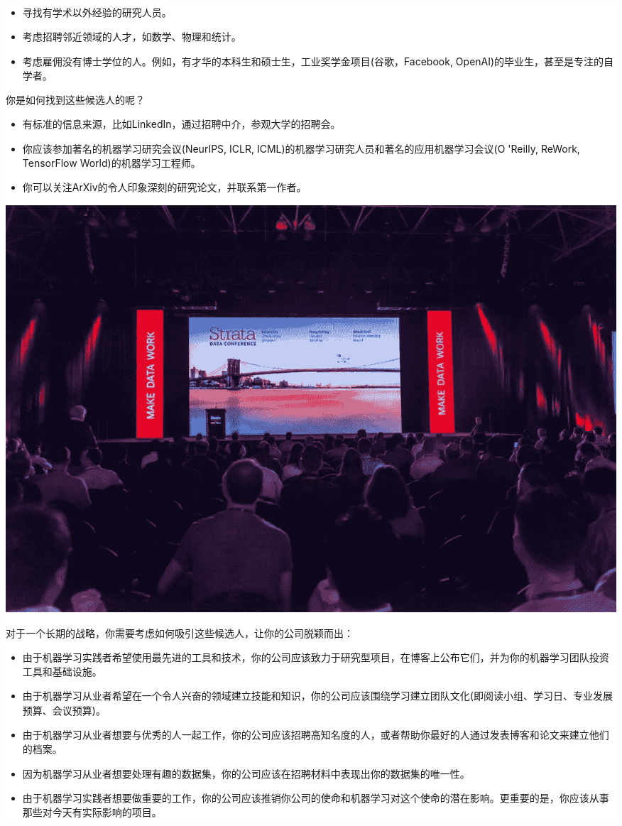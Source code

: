 *   寻找有学术以外经验的研究人员。

*   考虑招聘邻近领域的人才，如数学、物理和统计。

*   考虑雇佣没有博士学位的人。例如，有才华的本科生和硕士生，工业奖学金项目(谷歌，Facebook, OpenAI)的毕业生，甚至是专注的自学者。

你是如何找到这些候选人的呢？

*   有标准的信息来源，比如LinkedIn，通过招聘中介，参观大学的招聘会。

*   你应该参加著名的机器学习研究会议(NeurIPS, ICLR, ICML)的机器学习研究人员和著名的应用机器学习会议(O 'Reilly, ReWork, TensorFlow World)的机器学习工程师。

*   你可以关注ArXiv的令人印象深刻的研究论文，并联系第一作者。

![](../img/f0a4903db2437e8f7572366394addd82.png)

对于一个长期的战略，你需要考虑如何吸引这些候选人，让你的公司脱颖而出：

*   由于机器学习实践者希望使用最先进的工具和技术，你的公司应该致力于研究型项目，在博客上公布它们，并为你的机器学习团队投资工具和基础设施。

*   由于机器学习从业者希望在一个令人兴奋的领域建立技能和知识，你的公司应该围绕学习建立团队文化(即阅读小组、学习日、专业发展预算、会议预算)。

*   由于机器学习从业者想要与优秀的人一起工作，你的公司应该招聘高知名度的人，或者帮助你最好的人通过发表博客和论文来建立他们的档案。

*   因为机器学习从业者想要处理有趣的数据集，你的公司应该在招聘材料中表现出你的数据集的唯一性。

*   由于机器学习实践者想要做重要的工作，你的公司应该推销你公司的使命和机器学习对这个使命的潜在影响。更重要的是，你应该从事那些对今天有实际影响的项目。

